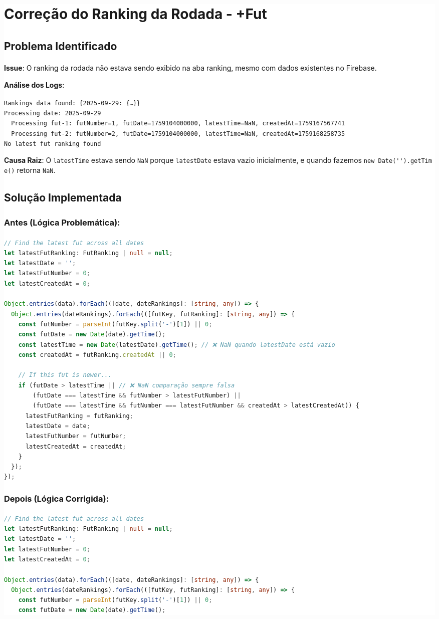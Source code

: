 # Correção do Ranking da Rodada - +Fut

## Problema Identificado

**Issue**: O ranking da rodada não estava sendo exibido na aba ranking, mesmo com dados existentes no Firebase.

**Análise dos Logs**:
```
Rankings data found: {2025-09-29: {…}}
Processing date: 2025-09-29
  Processing fut-1: futNumber=1, futDate=1759104000000, latestTime=NaN, createdAt=1759167567741
  Processing fut-2: futNumber=2, futDate=1759104000000, latestTime=NaN, createdAt=1759168258735
No latest fut ranking found
```

**Causa Raiz**: O `latestTime` estava sendo `NaN` porque `latestDate` estava vazio inicialmente, e quando fazemos `new Date('').getTime()` retorna `NaN`.

## Solução Implementada

### **Antes** (Lógica Problemática):
```typescript
// Find the latest fut across all dates
let latestFutRanking: FutRanking | null = null;
let latestDate = '';
let latestFutNumber = 0;
let latestCreatedAt = 0;

Object.entries(data).forEach(([date, dateRankings]: [string, any]) => {
  Object.entries(dateRankings).forEach(([futKey, futRanking]: [string, any]) => {
    const futNumber = parseInt(futKey.split('-')[1]) || 0;
    const futDate = new Date(date).getTime();
    const latestTime = new Date(latestDate).getTime(); // ❌ NaN quando latestDate está vazio
    const createdAt = futRanking.createdAt || 0;
    
    // If this fut is newer...
    if (futDate > latestTime || // ❌ NaN comparação sempre falsa
        (futDate === latestTime && futNumber > latestFutNumber) ||
        (futDate === latestTime && futNumber === latestFutNumber && createdAt > latestCreatedAt)) {
      latestFutRanking = futRanking;
      latestDate = date;
      latestFutNumber = futNumber;
      latestCreatedAt = createdAt;
    }
  });
});
```

### **Depois** (Lógica Corrigida):
```typescript
// Find the latest fut across all dates
let latestFutRanking: FutRanking | null = null;
let latestDate = '';
let latestFutNumber = 0;
let latestCreatedAt = 0;

Object.entries(data).forEach(([date, dateRankings]: [string, any]) => {
  Object.entries(dateRankings).forEach(([futKey, futRanking]: [string, any]) => {
    const futNumber = parseInt(futKey.split('-')[1]) || 0;
    const futDate = new Date(date).getTime();
```